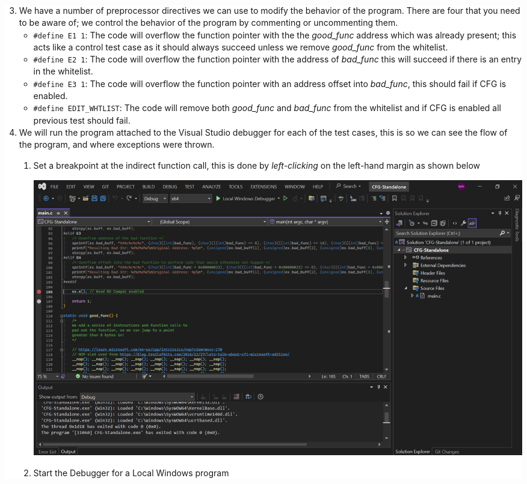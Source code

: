3. We have a number of preprocessor directives we can use to modify the behavior of the program. There are four that you need to be aware of; we control the behavior of the program by commenting or uncommenting them.
   * `#define E1 1`: The code will overflow the function pointer with the the *good_func* address which was already present; this acts like a control test case as it should always succeed unless we remove *good_func* from the whitelist.
   * `#define E2 1`: The code will overflow the function pointer with the address of *bad_func* this will succeed if there is an entry in the whitelist. 
   * `#define E3 1`: The code will overflow the function pointer with an address offset into *bad_func*, this should fail if CFG is enabled.
   * `#define EDIT_WHTLIST`: The code will remove both *good_func* and *bad_func* from the whitelist and if CFG is enabled all previous test should fail. 
4. We will run the program attached to the Visual Studio debugger for each of the test cases, this is so we can see the flow of the program, and where exceptions were thrown.
   1. Set a breakpoint at the indirect function call, this is done by *left-clicking* on the left-hand margin as shown below

        <img src="Images/ESABuild3.png">

   2. Start the Debugger for a Local Windows program
